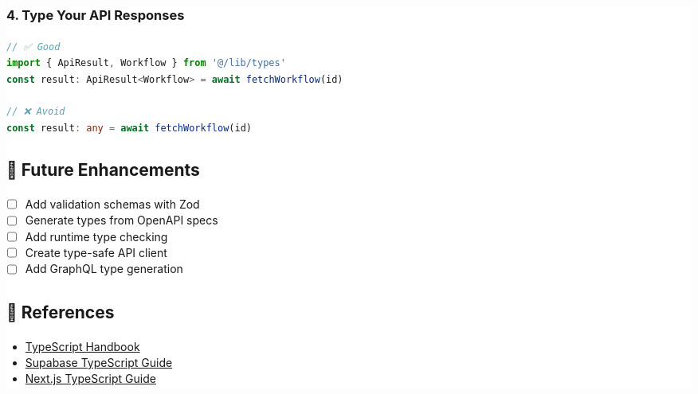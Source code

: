 ### 4. **Type Your API Responses**
```typescript
// ✅ Good
import { ApiResult, Workflow } from '@/lib/types'
const result: ApiResult<Workflow> = await fetchWorkflow(id)

// ❌ Avoid
const result: any = await fetchWorkflow(id)
```

## 🚀 Future Enhancements

- [ ] Add validation schemas with Zod
- [ ] Generate types from OpenAPI specs
- [ ] Add runtime type checking
- [ ] Create type-safe API client
- [ ] Add GraphQL type generation

## 📖 References

- [TypeScript Handbook](https://www.typescriptlang.org/docs/)
- [Supabase TypeScript Guide](https://supabase.com/docs/guides/api/generating-types)
- [Next.js TypeScript Guide](https://nextjs.org/docs/basic-features/typescript)
